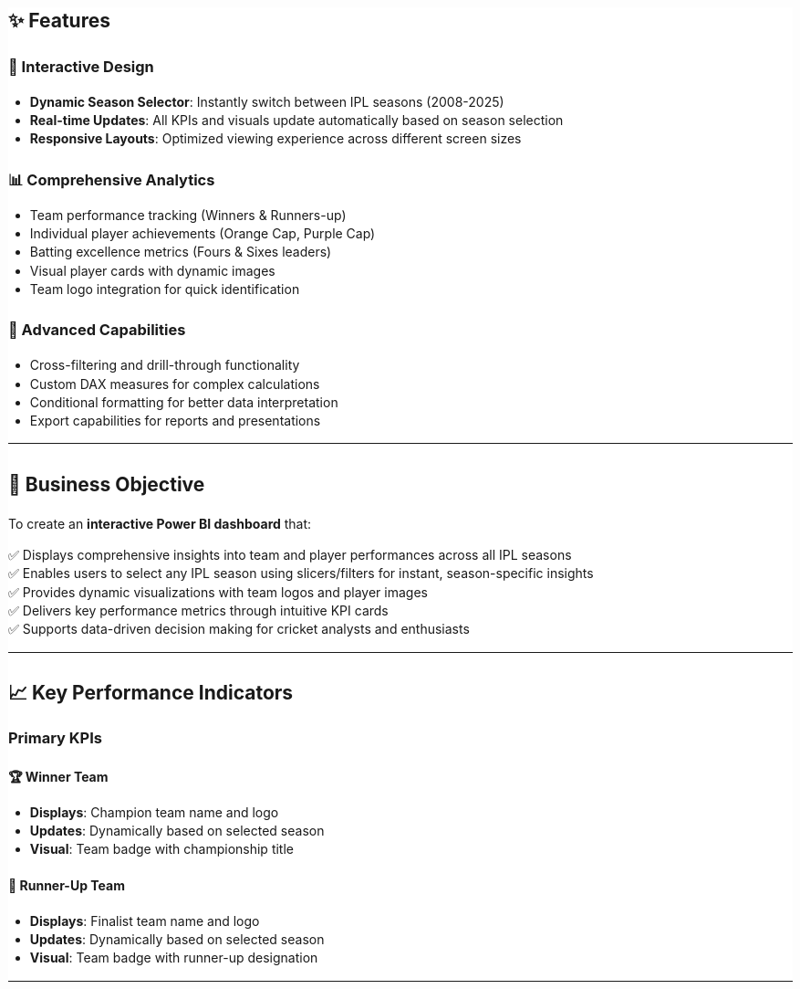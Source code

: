 ## ✨ Features

### 🎨 Interactive Design
- **Dynamic Season Selector**: Instantly switch between IPL seasons (2008-2025)
- **Real-time Updates**: All KPIs and visuals update automatically based on season selection
- **Responsive Layouts**: Optimized viewing experience across different screen sizes

### 📊 Comprehensive Analytics
- Team performance tracking (Winners & Runners-up)
- Individual player achievements (Orange Cap, Purple Cap)
- Batting excellence metrics (Fours & Sixes leaders)
- Visual player cards with dynamic images
- Team logo integration for quick identification

### 🚀 Advanced Capabilities
- Cross-filtering and drill-through functionality
- Custom DAX measures for complex calculations
- Conditional formatting for better data interpretation
- Export capabilities for reports and presentations

---

## 🎯 Business Objective

To create an **interactive Power BI dashboard** that:

✅ Displays comprehensive insights into team and player performances across all IPL seasons  
✅ Enables users to select any IPL season using slicers/filters for instant, season-specific insights  
✅ Provides dynamic visualizations with team logos and player images  
✅ Delivers key performance metrics through intuitive KPI cards  
✅ Supports data-driven decision making for cricket analysts and enthusiasts  

---

## 📈 Key Performance Indicators

### Primary KPIs

#### 🏆 Winner Team
- **Displays**: Champion team name and logo
- **Updates**: Dynamically based on selected season
- **Visual**: Team badge with championship title

#### 🥈 Runner-Up Team
- **Displays**: Finalist team name and logo
- **Updates**: Dynamically based on selected season
- **Visual**: Team badge with runner-up designation

---
